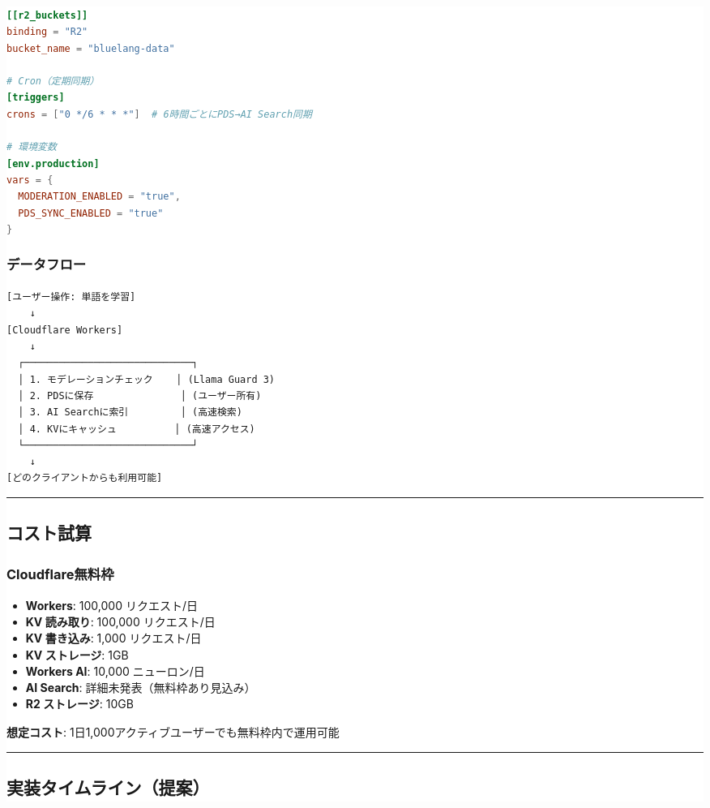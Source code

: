 ```toml
[[r2_buckets]]
binding = "R2"
bucket_name = "bluelang-data"

# Cron（定期同期）
[triggers]
crons = ["0 */6 * * *"]  # 6時間ごとにPDS→AI Search同期

# 環境変数
[env.production]
vars = { 
  MODERATION_ENABLED = "true",
  PDS_SYNC_ENABLED = "true"
}
```

### データフロー

```
[ユーザー操作: 単語を学習]
    ↓
[Cloudflare Workers]
    ↓
  ┌─────────────────────────────┐
  │ 1. モデレーションチェック    │ (Llama Guard 3)
  │ 2. PDSに保存               │ (ユーザー所有)
  │ 3. AI Searchに索引         │ (高速検索)
  │ 4. KVにキャッシュ          │ (高速アクセス)
  └─────────────────────────────┘
    ↓
[どのクライアントからも利用可能]
```

---

## コスト試算

### Cloudflare無料枠
- **Workers**: 100,000 リクエスト/日
- **KV 読み取り**: 100,000 リクエスト/日
- **KV 書き込み**: 1,000 リクエスト/日
- **KV ストレージ**: 1GB
- **Workers AI**: 10,000 ニューロン/日
- **AI Search**: 詳細未発表（無料枠あり見込み）
- **R2 ストレージ**: 10GB

**想定コスト**: 1日1,000アクティブユーザーでも無料枠内で運用可能

---

## 実装タイムライン（提案）
